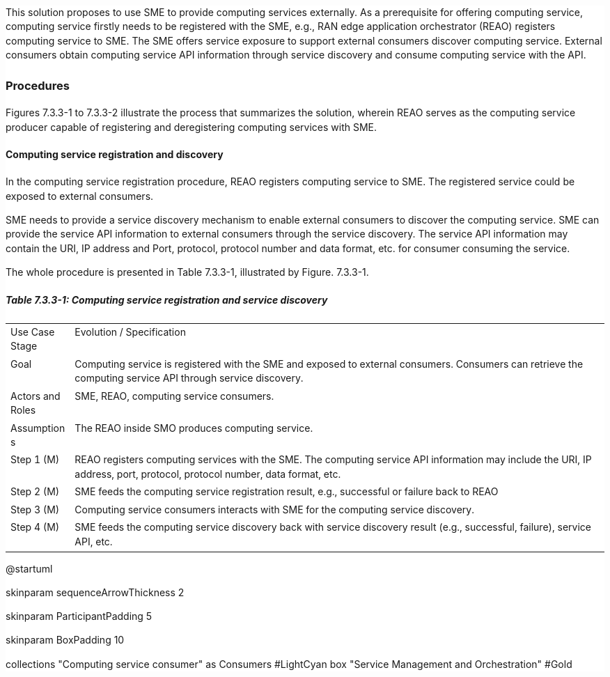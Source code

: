 This solution proposes to use SME to provide computing services externally. As a prerequisite for offering computing service, computing service firstly needs to be registered with the SME, e.g., RAN edge application orchestrator (REAO) registers computing service to SME. The SME offers service exposure to support external consumers discover computing service. External consumers obtain computing service API information through service discovery and consume computing service with the API.

### Procedures

Figures 7.3.3-1 to 7.3.3-2 illustrate the process that summarizes the solution, wherein REAO serves as the computing service producer capable of registering and deregistering computing services with SME.

#### Computing service registration and discovery

In the computing service registration procedure, REAO registers computing service to SME. The registered service could be exposed to external consumers.

SME needs to provide a service discovery mechanism to enable external consumers to discover the computing service. SME can provide the service API information to external consumers through the service discovery. The service API information may contain the URI, IP address and Port, protocol, protocol number and data format, etc. for consumer consuming the service.

The whole procedure is presented in Table 7.3.3-1, illustrated by Figure. 7.3.3-1.

##### Table 7.3.3-1: Computing service registration and service discovery

<div class="table-wrapper" markdown="block">

|  |  |
| --- | --- |
| Use Case Stage | Evolution / Specification |
| Goal | Computing service is registered with the SME and exposed to external consumers.  Consumers can retrieve the computing service API through service discovery. |
| Actors and Roles | SME, REAO, computing service consumers. |
| Assumptions | The REAO inside SMO produces computing service. |
| Step 1 (M) | REAO registers computing services with the SME. The computing service API information  may include the URI, IP address, port, protocol, protocol number, data format, etc. |
| Step 2 (M) | SME feeds the computing service registration result, e.g., successful or failure back to REAO |
| Step 3 (M) | Computing service consumers interacts with SME for the computing service discovery. |
| Step 4 (M) | SME feeds the computing service discovery back with service discovery result (e.g.,  successful, failure), service API, etc. |

</div>

@startuml

skinparam sequenceArrowThickness 2

skinparam ParticipantPadding 5

skinparam BoxPadding 10

collections "Computing service consumer" as Consumers #LightCyan box "Service Management and Orchestration" #Gold
